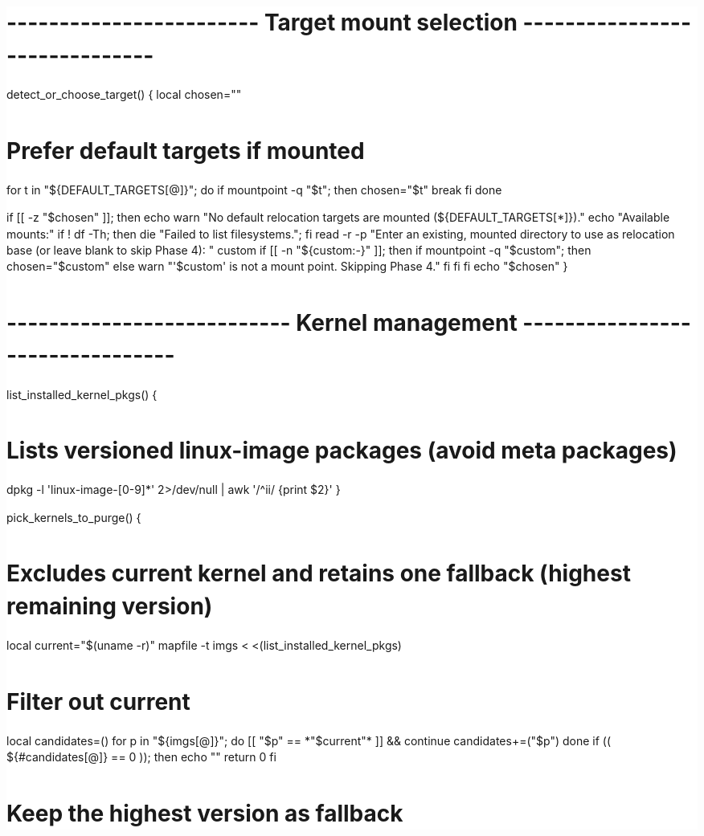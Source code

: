 # ------------------------ Target mount selection ------------------------------
detect_or_choose_target() {
  local chosen=""
  # Prefer default targets if mounted
  for t in "${DEFAULT_TARGETS[@]}"; do
    if mountpoint -q "$t"; then
      chosen="$t"
      break
    fi
  done

  if [[ -z "$chosen" ]]; then
    echo
    warn "No default relocation targets are mounted (${DEFAULT_TARGETS[*]})."
    echo "Available mounts:"
    if ! df -Th; then die "Failed to list filesystems."; fi
    read -r -p "Enter an existing, mounted directory to use as relocation base (or leave blank to skip Phase 4): " custom
    if [[ -n "${custom:-}" ]]; then
      if mountpoint -q "$custom"; then
        chosen="$custom"
      else
        warn "'$custom' is not a mount point. Skipping Phase 4."
      fi
    fi
  fi
  echo "$chosen"
}

# --------------------------- Kernel management --------------------------------
list_installed_kernel_pkgs() {
  # Lists versioned linux-image packages (avoid meta packages)
  dpkg -l 'linux-image-[0-9]*' 2>/dev/null | awk '/^ii/ {print $2}'
}

pick_kernels_to_purge() {
  # Excludes current kernel and retains one fallback (highest remaining version)
  local current="$(uname -r)"
  mapfile -t imgs < <(list_installed_kernel_pkgs)
  # Filter out current
  local candidates=()
  for p in "${imgs[@]}"; do
    [[ "$p" == *"$current"* ]] && continue
    candidates+=("$p")
  done
  if (( ${#candidates[@]} == 0 )); then
    echo ""
    return 0
  fi
  # Keep the highest version as fallback